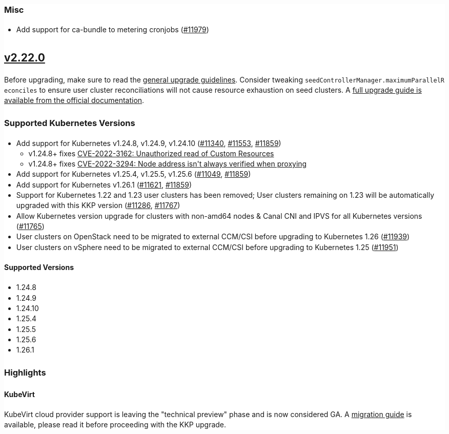### Misc

- Add support for ca-bundle to metering cronjobs ([#11979](https://github.com/kubermatic/kubermatic/pull/11979))

## [v2.22.0](https://github.com/kubermatic/kubermatic/releases/tag/v2.22.0)

Before upgrading, make sure to read the [general upgrade guidelines](https://docs.kubermatic.com/kubermatic/v2.22/installation/upgrading/). Consider tweaking `seedControllerManager.maximumParallelReconciles` to ensure user cluster reconciliations will not cause resource exhaustion on seed clusters. A [full upgrade guide is available from the official documentation](https://docs.kubermatic.com/kubermatic/v2.22/installation/upgrading/upgrade-from-2.21-to-2.22/).

### Supported Kubernetes Versions

- Add support for Kubernetes v1.24.8, v1.24.9, v1.24.10 ([#11340](https://github.com/kubermatic/kubermatic/pull/11340), [#11553](https://github.com/kubermatic/kubermatic/pull/11553), [#11859](https://github.com/kubermatic/kubermatic/pull/11859))
    - v1.24.8+ fixes [CVE-2022-3162: Unauthorized read of Custom Resources](https://groups.google.com/g/kubernetes-announce/c/oR2PUBiODNA/m/tShPgvpUDQAJ)
    - v1.24.8+ fixes [CVE-2022-3294: Node address isn't always verified when proxying](https://groups.google.com/g/kubernetes-announce/c/eR0ghAXy2H8/m/sCuQQZlVDQAJ)
- Add support for Kubernetes v1.25.4, v1.25.5, v1.25.6 ([#11049](https://github.com/kubermatic/kubermatic/pull/11049), [#11859](https://github.com/kubermatic/kubermatic/pull/11859))
- Add support for Kubernetes v1.26.1 ([#11621](https://github.com/kubermatic/kubermatic/pull/11621), [#11859](https://github.com/kubermatic/kubermatic/pull/11859))
- Support for Kubernetes 1.22 and 1.23 user clusters has been removed; User clusters remaining on 1.23 will be automatically upgraded with this KKP version ([#11286](https://github.com/kubermatic/kubermatic/pull/11286), [#11767](https://github.com/kubermatic/kubermatic/pull/11767))
- Allow Kubernetes version upgrade for clusters with non-amd64 nodes & Canal CNI and IPVS for all Kubernetes versions ([#11765](https://github.com/kubermatic/kubermatic/pull/11765))
- User clusters on OpenStack need to be migrated to external CCM/CSI before upgrading to Kubernetes 1.26 ([#11939](https://github.com/kubermatic/kubermatic/pull/11939))
- User clusters on vSphere need to be migrated to external CCM/CSI before upgrading to Kubernetes 1.25 ([#11951](https://github.com/kubermatic/kubermatic/pull/11951))

#### Supported Versions

- 1.24.8
- 1.24.9
- 1.24.10
- 1.25.4
- 1.25.5
- 1.25.6
- 1.26.1

### Highlights

#### KubeVirt

KubeVirt cloud provider support is leaving the "technical preview" phase and is now considered GA. A [migration guide](https://docs.kubermatic.com/kubermatic/v2.22/architecture/supported-providers/kubevirt/kubevirt/#migration-from-kkp-221-to-kkp-222) is available, please read it before proceeding with the KKP upgrade.
